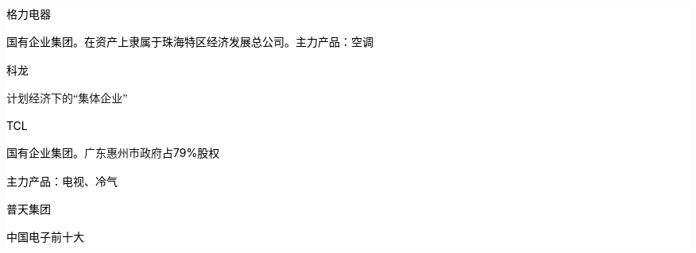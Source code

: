 <p class=MsoNormal><span style='font-family:新细明体;mso-ascii-font-family:"Times New Roman";color:black'>格力电器</span><span lang=EN-US style='color:black'><o:p></o:p></span></p>
</td>
<td width=230 valign=top style='width:172.5pt;border-top:none;border-left:none;border-bottom:solid windowtext 1.0pt;border-right:solid windowtext 1.0pt;mso-border-top-alt:solid windowtext .5pt;mso-border-left-alt:solid windowtext .5pt;mso-border-alt:solid windowtext .5pt;padding:0cm 5.4pt 0cm 5.4pt;height:13.55pt'>
<p class=MsoNormal><span style='font-family:新细明体;mso-ascii-font-family:"Times New Roman";color:black'>国有企业集团。在资产上隶属于珠海特区经济发展总公司。主力产品：空调</span><span lang=EN-USstyle='color:black'><o:p></o:p></span></p>
</td>
</tr>
<tr style='mso-yfti-irow:3;height:13.55pt'>
<td width=216 valign=top style='width:162.0pt;border-top:none;border-left:none;border-bottom:solid windowtext 1.0pt;border-right:solid windowtext 1.0pt;mso-border-top-alt:solid windowtext .5pt;mso-border-left-alt:solid windowtext .5pt;mso-border-alt:solid windowtext .5pt;padding:0cm 5.4pt 0cm 5.4pt;height:13.55pt'>
<p class=MsoNormal><span style='font-family:新细明体;mso-ascii-font-family:"Times New Roman";color:black'>科龙</span><span lang=EN-US style='color:black'><o:p></o:p></span></p>
</td>
<td width=230 valign=top style='width:172.5pt;border-top:none;border-left:none;border-bottom:solid windowtext 1.0pt;border-right:solid windowtext 1.0pt;mso-border-top-alt:solid windowtext .5pt;mso-border-left-alt:solid windowtext .5pt;mso-border-alt:solid windowtext .5pt;padding:0cm 5.4pt 0cm 5.4pt;height:13.55pt'>
<p class=MsoNormal><span style='font-family:新细明体;mso-ascii-font-family:"Times New Roman"'>计划经济下的“集体企业”</span><spanlang=EN-US style='color:black'><o:p></o:p></span></p>
</td>
</tr>
<tr style='mso-yfti-irow:4;height:13.55pt'>
<td width=216 valign=top style='width:162.0pt;border-top:none;border-left:none;border-bottom:solid windowtext 1.0pt;border-right:solid windowtext 1.0pt;mso-border-top-alt:solid windowtext .5pt;mso-border-left-alt:solid windowtext .5pt;mso-border-alt:solid windowtext .5pt;padding:0cm 5.4pt 0cm 5.4pt;height:13.55pt'>
<p class=MsoNormal><span lang=EN-US style='color:black'>TCL<o:p></o:p></span></p>
</td>
<td width=230 valign=top style='width:172.5pt;border-top:none;border-left:none;border-bottom:solid windowtext 1.0pt;border-right:solid windowtext 1.0pt;mso-border-top-alt:solid windowtext .5pt;mso-border-left-alt:solid windowtext .5pt;mso-border-alt:solid windowtext .5pt;padding:0cm 5.4pt 0cm 5.4pt;height:13.55pt'>
<p class=MsoNormal><span style='font-family:新细明体;mso-ascii-font-family:"Times New Roman";color:black'>国有企业集团。</span><span style='font-family:新细明体;mso-ascii-font-family:"Times New Roman"'>广东惠州市政府<span class=GramE><span style='color:black'>占</span></span></span><spanlang=EN-US style='color:black'>79%</span><span style='font-family:新细明体;mso-ascii-font-family:"Times New Roman";color:black'>股权</span><spanlang=EN-US style='color:black'><o:p></o:p></span></p>
<p class=MsoNormal><span style='font-family:新细明体;mso-ascii-font-family:"Times New Roman";color:black'>主力产品：电视、冷气</span><span lang=EN-US style='color:black'><o:p></o:p></span></p>
</td>
</tr>
<tr style='mso-yfti-irow:5;height:13.55pt'>
<td width=216 valign=top style='width:162.0pt;border-top:none;border-left:none;border-bottom:solid windowtext 1.0pt;border-right:solid windowtext 1.0pt;mso-border-top-alt:solid windowtext .5pt;mso-border-left-alt:solid windowtext .5pt;mso-border-alt:solid windowtext .5pt;padding:0cm 5.4pt 0cm 5.4pt;height:13.55pt'>
<p class=MsoNormal><span style='font-family:新细明体;mso-ascii-font-family:"Times New Roman";color:black'>普天集团</span><span lang=EN-US style='color:black'><o:p></o:p></span></p>
<p class=MsoNormal><span style='font-family:新细明体;mso-ascii-font-family:"Times New Roman";color:black'>中国电子前十大</span><span lang=EN-US style='color:black'><o:p></o:p></span></p>
</td>
<td width=230 valign=top style='width:172.5pt;border-top:none;border-left:none;border-bottom:solid windowtext 1.0pt;border-right:solid windowtext 1.0pt;mso-border-top-alt:solid windowtext .5pt;mso-border-left-alt:solid windowtext .5pt;mso-border-alt:solid windowtext .5pt;padding:0cm 5.4pt 0cm 5.4pt;height:13.55pt'>
